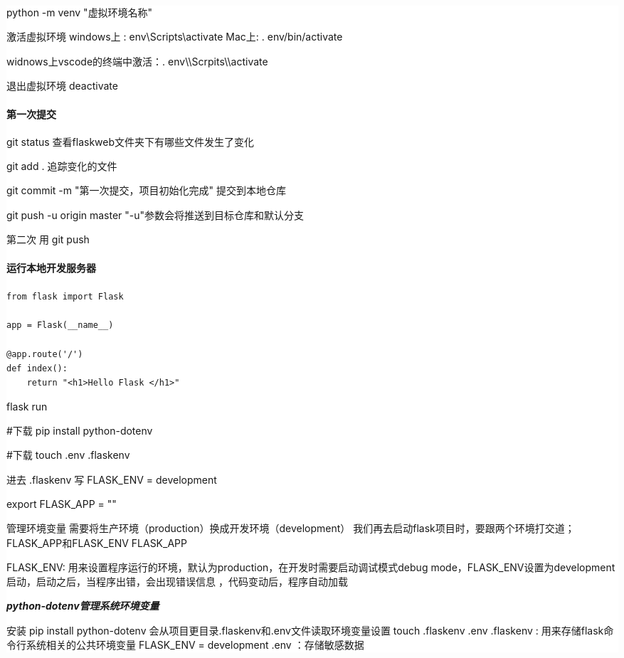 python -m venv "虚拟环境名称"

激活虚拟环境   windows上 : env\Scripts\activate    Mac上:  . env/bin/activate

widnows上vscode的终端中激活：. env\\\Scrpits\\\activate

退出虚拟环境 deactivate



#### 第一次提交

git status   查看flaskweb文件夹下有哪些文件发生了变化

git add . 追踪变化的文件

git commit -m "第一次提交，项目初始化完成"   提交到本地仓库

git push -u origin master        "-u"参数会将推送到目标仓库和默认分支

第二次 用 git push



#### 运行本地开发服务器

```
from flask import Flask

app = Flask(__name__)

@app.route('/')
def index():
    return "<h1>Hello Flask </h1>"
```

flask run

#下载     pip install python-dotenv

#下载     touch .env .flaskenv

进去 .flaskenv  写   FLASK_ENV = development







export FLASK_APP = ""

管理环境变量
需要将生产环境（production）换成开发环境（development）
我们再去启动flask项目时，要跟两个环境打交道；FLASK_APP和FLASK_ENV
FLASK_APP

FLASK_ENV: 用来设置程序运行的环境，默认为production，在开发时需要启动调试模式debug mode，FLASK_ENV设置为development启动，启动之后，当程序出错，会出现错误信息 ，代码变动后，程序自动加载



*****python-dotenv管理系统环境变量*****

安装 pip install python-dotenv
会从项目更目录.flaskenv和.env文件读取环境变量设置
touch .flaskenv  .env
.flaskenv  : 用来存储flask命令行系统相关的公共环境变量  FLASK_ENV = development
.env  ：存储敏感数据
